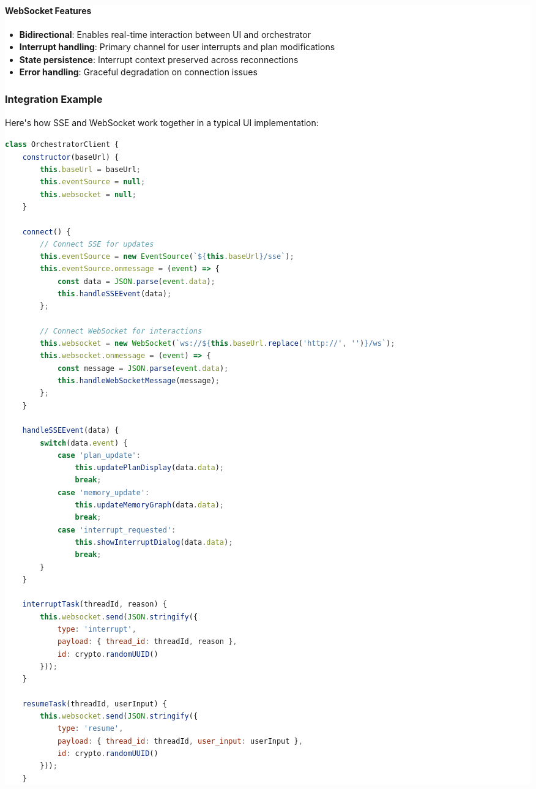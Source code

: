 #### WebSocket Features

- **Bidirectional**: Enables real-time interaction between UI and orchestrator
- **Interrupt handling**: Primary channel for user interrupts and plan modifications
- **State persistence**: Interrupt context preserved across reconnections
- **Error handling**: Graceful degradation on connection issues

### Integration Example

Here's how SSE and WebSocket work together in a typical UI implementation:

```javascript
class OrchestratorClient {
    constructor(baseUrl) {
        this.baseUrl = baseUrl;
        this.eventSource = null;
        this.websocket = null;
    }

    connect() {
        // Connect SSE for updates
        this.eventSource = new EventSource(`${this.baseUrl}/sse`);
        this.eventSource.onmessage = (event) => {
            const data = JSON.parse(event.data);
            this.handleSSEEvent(data);
        };

        // Connect WebSocket for interactions
        this.websocket = new WebSocket(`ws://${this.baseUrl.replace('http://', '')}/ws`);
        this.websocket.onmessage = (event) => {
            const message = JSON.parse(event.data);
            this.handleWebSocketMessage(message);
        };
    }

    handleSSEEvent(data) {
        switch(data.event) {
            case 'plan_update':
                this.updatePlanDisplay(data.data);
                break;
            case 'memory_update':
                this.updateMemoryGraph(data.data);
                break;
            case 'interrupt_requested':
                this.showInterruptDialog(data.data);
                break;
        }
    }

    interruptTask(threadId, reason) {
        this.websocket.send(JSON.stringify({
            type: 'interrupt',
            payload: { thread_id: threadId, reason },
            id: crypto.randomUUID()
        }));
    }

    resumeTask(threadId, userInput) {
        this.websocket.send(JSON.stringify({
            type: 'resume',
            payload: { thread_id: threadId, user_input: userInput },
            id: crypto.randomUUID()
        }));
    }
```